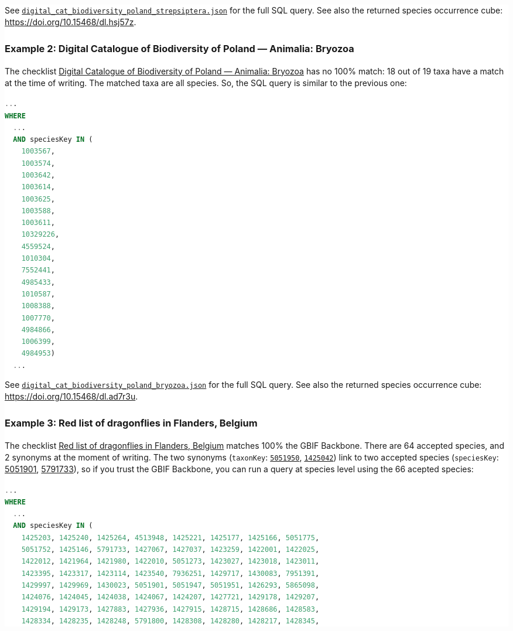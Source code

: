 See [`digital_cat_biodiversity_poland_strepsiptera.json`](assets/documents/digital_cat_biodiversity_poland_strepsiptera.json) for the full SQL query. See also the returned species occurrence cube: https://doi.org/10.15468/dl.hsj57z.

### Example 2: Digital Catalogue of Biodiversity of Poland — Animalia: Bryozoa

The checklist [Digital Catalogue of Biodiversity of Poland — Animalia: Bryozoa](https://www.gbif.org/dataset/54448929-97ad-4e8b-8c12-26c2de5006e5) has no 100% match: 18 out of 19 taxa have a match at the time of writing. The matched taxa are all species. So, the SQL query is similar to the previous one:

```sql
...
WHERE
  ...
  AND speciesKey IN (
    1003567,
    1003574,
    1003642,
    1003614,
    1003625,
    1003588,
    1003611,
    10329226,
    4559524,
    1010304,
    7552441,
    4985433,
    1010587,
    1008388,
    1007770,
    4984866,
    1006399,
    4984953)
  ...
```

See [`digital_cat_biodiversity_poland_bryozoa.json`](assets/documents/digital_cat_biodiversity_poland_bryozoa.json) for the full SQL query. See also the returned species occurrence cube: https://doi.org/10.15468/dl.ad7r3u.


### Example 3: Red list of dragonflies in Flanders, Belgium

The checklist [Red list of dragonflies in Flanders, Belgium](https://www.gbif.org/dataset/72aa797d-42a4-4176-9e19-5b3ddd551b79) matches 100% the GBIF Backbone. There are 64 accepted species, and 2 synonyms at the moment of writing. The two synonyms (`taxonKey`: [`5051950`](https://www.gbif.org/species/5051950), [`1425042`](https://www.gbif.org/species/1425042)) link to two accepted species (`speciesKey`: [5051901](https://www.gbif.org/species/5051901), [5791733](https://www.gbif.org/species/5791733)), so if you trust the GBIF Backbone, you can run a query at species level using the 66 acepted species:

```sql
...
WHERE 
  ...
  AND speciesKey IN (
    1425203, 1425240, 1425264, 4513948, 1425221, 1425177, 1425166, 5051775,
    5051752, 1425146, 5791733, 1427067, 1427037, 1423259, 1422001, 1422025, 
    1422012, 1421964, 1421980, 1422010, 5051273, 1423027, 1423018, 1423011,
    1423395, 1423317, 1423114, 1423540, 7936251, 1429717, 1430083, 7951391,
    1429997, 1429969, 1430023, 5051901, 5051947, 5051951, 1426293, 5865098,
    1424076, 1424045, 1424038, 1424067, 1424207, 1427721, 1429178, 1429207,
    1429194, 1429173, 1427883, 1427936, 1427915, 1428715, 1428686, 1428583,
    1428334, 1428235, 1428248, 5791800, 1428308, 1428280, 1428217, 1428345,
```